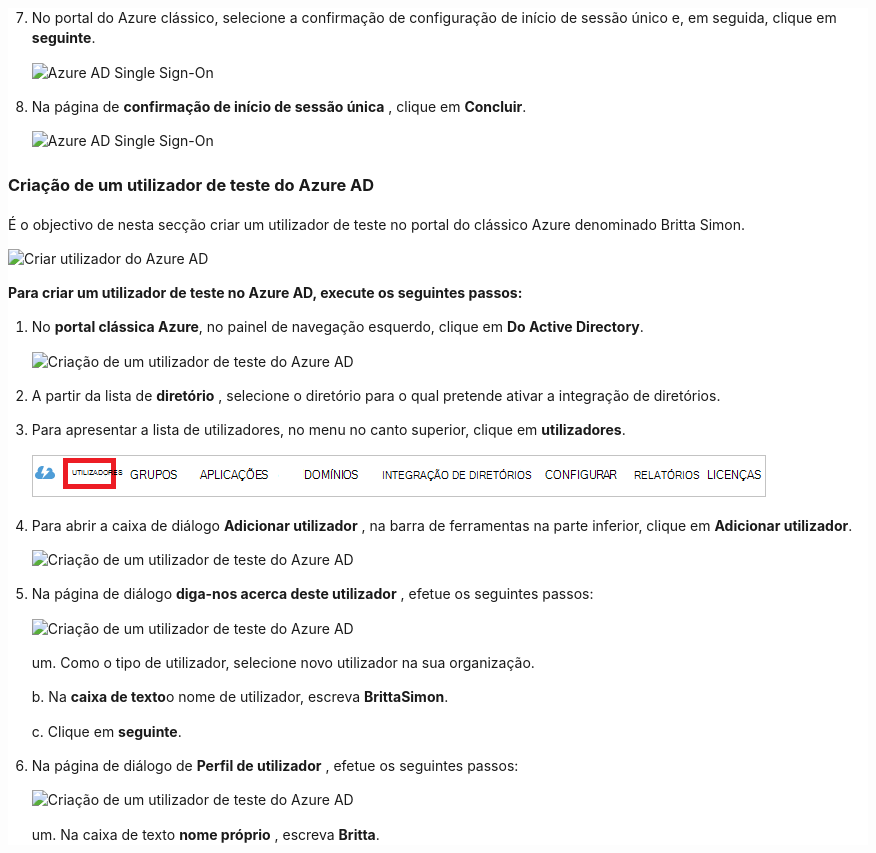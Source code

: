 
7. No portal do Azure clássico, selecione a confirmação de configuração de início de sessão único e, em seguida, clique em **seguinte**.

    ![Azure AD Single Sign-On][10]

8. Na página de **confirmação de início de sessão única** , clique em **Concluir**.  
  
    ![Azure AD Single Sign-On][11]




### <a name="creating-an-azure-ad-test-user"></a>Criação de um utilizador de teste do Azure AD
É o objectivo de nesta secção criar um utilizador de teste no portal do clássico Azure denominado Britta Simon.

![Criar utilizador do Azure AD][20]

**Para criar um utilizador de teste no Azure AD, execute os seguintes passos:**

1. No **portal clássica Azure**, no painel de navegação esquerdo, clique em **Do Active Directory**.

    ![Criação de um utilizador de teste do Azure AD](./media/active-directory-saas-skydeskemail-tutorial/create_aaduser_09.png) 

2. A partir da lista de **diretório** , selecione o diretório para o qual pretende ativar a integração de diretórios.

3. Para apresentar a lista de utilizadores, no menu no canto superior, clique em **utilizadores**.

    ![Criação de um utilizador de teste do Azure AD](./media/active-directory-saas-skydeskemail-tutorial/create_aaduser_03.png) 

4. Para abrir a caixa de diálogo **Adicionar utilizador** , na barra de ferramentas na parte inferior, clique em **Adicionar utilizador**.

    ![Criação de um utilizador de teste do Azure AD](./media/active-directory-saas-skydeskemail-tutorial/create_aaduser_04.png) 

5. Na página de diálogo **diga-nos acerca deste utilizador** , efetue os seguintes passos:

    ![Criação de um utilizador de teste do Azure AD](./media/active-directory-saas-skydeskemail-tutorial/create_aaduser_05.png) 

    um. Como o tipo de utilizador, selecione novo utilizador na sua organização.

    b. Na **caixa de texto**o nome de utilizador, escreva **BrittaSimon**.

    c. Clique em **seguinte**.

6.  Na página de diálogo de **Perfil de utilizador** , efetue os seguintes passos:

    ![Criação de um utilizador de teste do Azure AD](./media/active-directory-saas-skydeskemail-tutorial/create_aaduser_06.png) 

    um. Na caixa de texto **nome próprio** , escreva **Britta**.  


[1]: ./media/active-directory-saas-skydeskemail-tutorial/tutorial_general_01.png
[2]: ./media/active-directory-saas-skydeskemail-tutorial/tutorial_general_02.png
[3]: ./media/active-directory-saas-skydeskemail-tutorial/tutorial_general_03.png
[4]: ./media/active-directory-saas-skydeskemail-tutorial/tutorial_general_04.png
[6]: ./media/active-directory-saas-skydeskemail-tutorial/tutorial_general_05.png
[10]: ./media/active-directory-saas-skydeskemail-tutorial/tutorial_general_06.png
[11]: ./media/active-directory-saas-skydeskemail-tutorial/tutorial_general_07.png
[20]: ./media/active-directory-saas-skydeskemail-tutorial/tutorial_general_100.png
[200]: ./media/active-directory-saas-skydeskemail-tutorial/tutorial_general_200.png
[201]: ./media/active-directory-saas-skydeskemail-tutorial/tutorial_general_201.png
[203]: ./media/active-directory-saas-skydeskemail-tutorial/tutorial_general_203.png
[204]: ./media/active-directory-saas-skydeskemail-tutorial/tutorial_general_204.png
[205]: ./media/active-directory-saas-skydeskemail-tutorial/tutorial_general_205.png